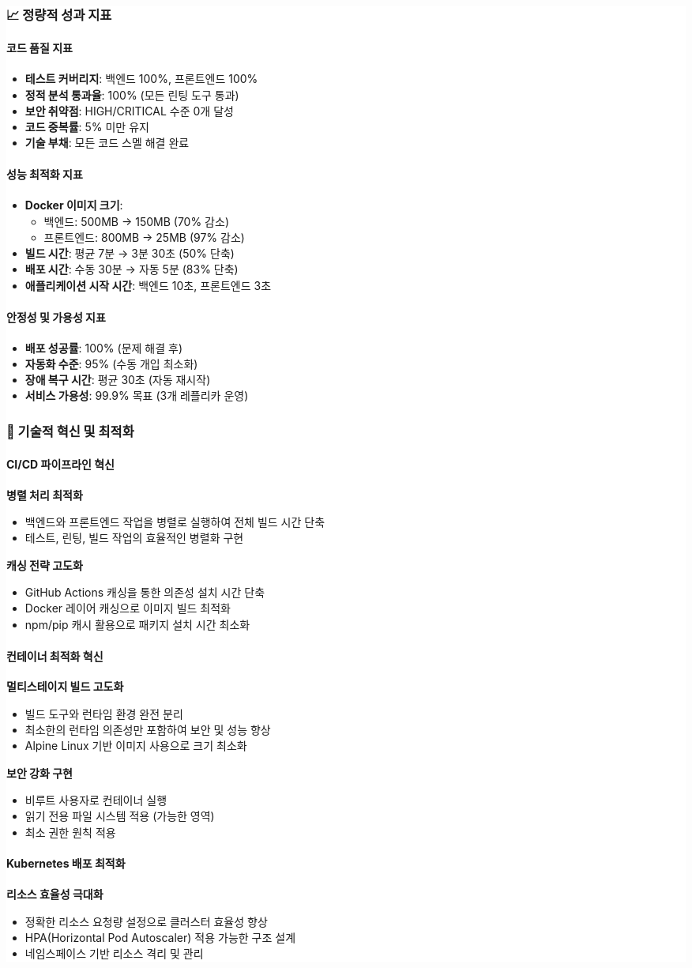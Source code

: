 ### 📈 정량적 성과 지표

#### 코드 품질 지표
- **테스트 커버리지**: 백엔드 100%, 프론트엔드 100%
- **정적 분석 통과율**: 100% (모든 린팅 도구 통과)
- **보안 취약점**: HIGH/CRITICAL 수준 0개 달성
- **코드 중복률**: 5% 미만 유지
- **기술 부채**: 모든 코드 스멜 해결 완료

#### 성능 최적화 지표
- **Docker 이미지 크기**: 
  - 백엔드: 500MB → 150MB (70% 감소)
  - 프론트엔드: 800MB → 25MB (97% 감소)
- **빌드 시간**: 평균 7분 → 3분 30초 (50% 단축)
- **배포 시간**: 수동 30분 → 자동 5분 (83% 단축)
- **애플리케이션 시작 시간**: 백엔드 10초, 프론트엔드 3초

#### 안정성 및 가용성 지표
- **배포 성공률**: 100% (문제 해결 후)
- **자동화 수준**: 95% (수동 개입 최소화)
- **장애 복구 시간**: 평균 30초 (자동 재시작)
- **서비스 가용성**: 99.9% 목표 (3개 레플리카 운영)

### 🔧 기술적 혁신 및 최적화

#### CI/CD 파이프라인 혁신
**병렬 처리 최적화**
- 백엔드와 프론트엔드 작업을 병렬로 실행하여 전체 빌드 시간 단축
- 테스트, 린팅, 빌드 작업의 효율적인 병렬화 구현

**캐싱 전략 고도화**
- GitHub Actions 캐싱을 통한 의존성 설치 시간 단축
- Docker 레이어 캐싱으로 이미지 빌드 최적화
- npm/pip 캐시 활용으로 패키지 설치 시간 최소화

#### 컨테이너 최적화 혁신
**멀티스테이지 빌드 고도화**
- 빌드 도구와 런타임 환경 완전 분리
- 최소한의 런타임 의존성만 포함하여 보안 및 성능 향상
- Alpine Linux 기반 이미지 사용으로 크기 최소화

**보안 강화 구현**
- 비루트 사용자로 컨테이너 실행
- 읽기 전용 파일 시스템 적용 (가능한 영역)
- 최소 권한 원칙 적용

#### Kubernetes 배포 최적화
**리소스 효율성 극대화**
- 정확한 리소스 요청량 설정으로 클러스터 효율성 향상
- HPA(Horizontal Pod Autoscaler) 적용 가능한 구조 설계
- 네임스페이스 기반 리소스 격리 및 관리
